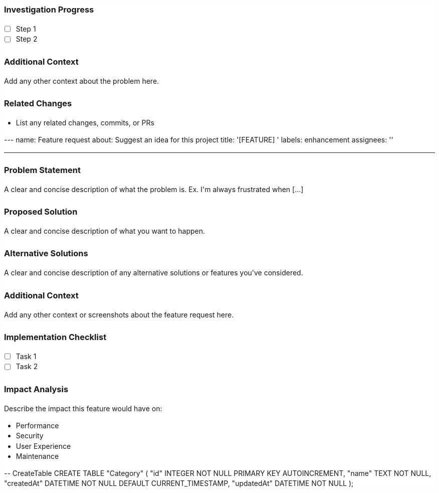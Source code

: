 ### Investigation Progress
- [ ] Step 1
- [ ] Step 2

### Additional Context
Add any other context about the problem here.

### Related Changes
- List any related changes, commits, or PRs
</file>

<file path=".github/ISSUE_TEMPLATE/feature_request.md">
---
name: Feature request
about: Suggest an idea for this project
title: '[FEATURE] '
labels: enhancement
assignees: ''

---

### Problem Statement
A clear and concise description of what the problem is. Ex. I'm always frustrated when [...]

### Proposed Solution
A clear and concise description of what you want to happen.

### Alternative Solutions
A clear and concise description of any alternative solutions or features you've considered.

### Additional Context
Add any other context or screenshots about the feature request here.

### Implementation Checklist
- [ ] Task 1
- [ ] Task 2

### Impact Analysis
Describe the impact this feature would have on:
- Performance
- Security
- User Experience
- Maintenance
</file>

<file path="packages/backend/prisma/migrations/20241130003245_init/migration.sql">
-- CreateTable
CREATE TABLE "Category" (
    "id" INTEGER NOT NULL PRIMARY KEY AUTOINCREMENT,
    "name" TEXT NOT NULL,
    "createdAt" DATETIME NOT NULL DEFAULT CURRENT_TIMESTAMP,
    "updatedAt" DATETIME NOT NULL
);
